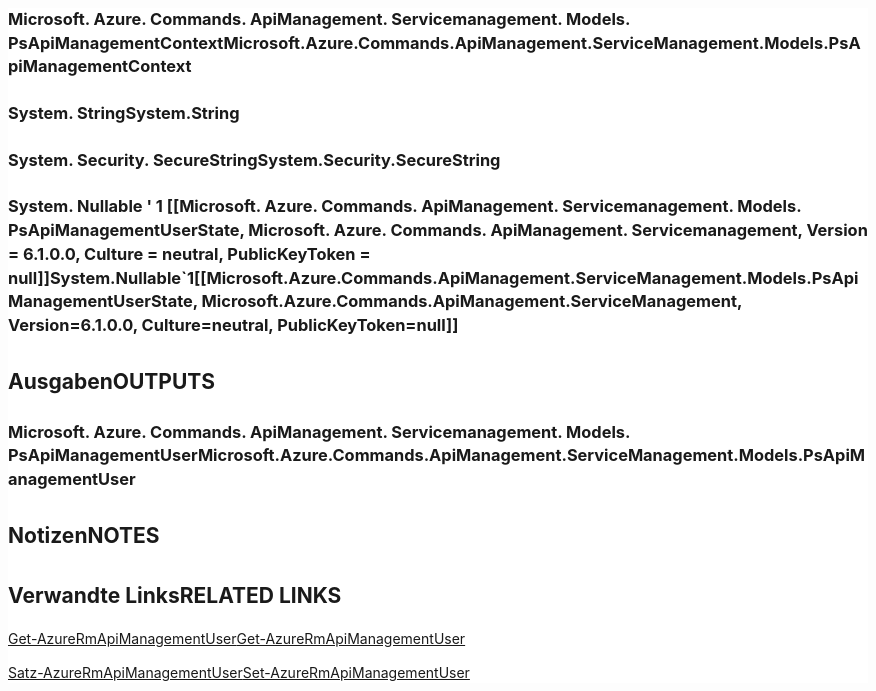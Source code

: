 ### <span data-ttu-id="a51f3-142">Microsoft. Azure. Commands. ApiManagement. Servicemanagement. Models. PsApiManagementContext</span><span class="sxs-lookup"><span data-stu-id="a51f3-142">Microsoft.Azure.Commands.ApiManagement.ServiceManagement.Models.PsApiManagementContext</span></span>

### <span data-ttu-id="a51f3-143">System. String</span><span class="sxs-lookup"><span data-stu-id="a51f3-143">System.String</span></span>

### <span data-ttu-id="a51f3-144">System. Security. SecureString</span><span class="sxs-lookup"><span data-stu-id="a51f3-144">System.Security.SecureString</span></span>

### <span data-ttu-id="a51f3-145">System. Nullable ' 1 [[Microsoft. Azure. Commands. ApiManagement. Servicemanagement. Models. PsApiManagementUserState, Microsoft. Azure. Commands. ApiManagement. Servicemanagement, Version = 6.1.0.0, Culture = neutral, PublicKeyToken = null]]</span><span class="sxs-lookup"><span data-stu-id="a51f3-145">System.Nullable\`1[[Microsoft.Azure.Commands.ApiManagement.ServiceManagement.Models.PsApiManagementUserState, Microsoft.Azure.Commands.ApiManagement.ServiceManagement, Version=6.1.0.0, Culture=neutral, PublicKeyToken=null]]</span></span>

## <span data-ttu-id="a51f3-146">Ausgaben</span><span class="sxs-lookup"><span data-stu-id="a51f3-146">OUTPUTS</span></span>

### <span data-ttu-id="a51f3-147">Microsoft. Azure. Commands. ApiManagement. Servicemanagement. Models. PsApiManagementUser</span><span class="sxs-lookup"><span data-stu-id="a51f3-147">Microsoft.Azure.Commands.ApiManagement.ServiceManagement.Models.PsApiManagementUser</span></span>

## <span data-ttu-id="a51f3-148">Notizen</span><span class="sxs-lookup"><span data-stu-id="a51f3-148">NOTES</span></span>

## <span data-ttu-id="a51f3-149">Verwandte Links</span><span class="sxs-lookup"><span data-stu-id="a51f3-149">RELATED LINKS</span></span>

[<span data-ttu-id="a51f3-150">Get-AzureRmApiManagementUser</span><span class="sxs-lookup"><span data-stu-id="a51f3-150">Get-AzureRmApiManagementUser</span></span>](./Get-AzureRmApiManagementUser.md)

[<span data-ttu-id="a51f3-151">Satz-AzureRmApiManagementUser</span><span class="sxs-lookup"><span data-stu-id="a51f3-151">Set-AzureRmApiManagementUser</span></span>](./Set-AzureRmApiManagementUser.md)


